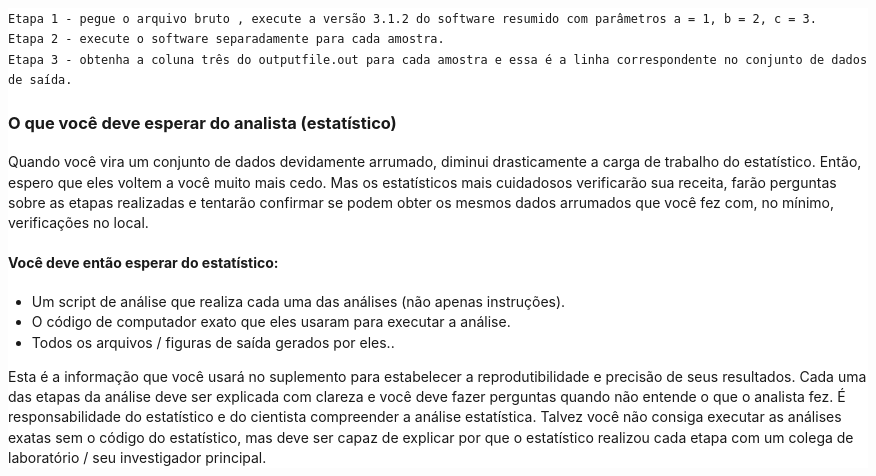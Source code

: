     Etapa 1 - pegue o arquivo bruto , execute a versão 3.1.2 do software resumido com parâmetros a = 1, b = 2, c = 3.
    Etapa 2 - execute o software separadamente para cada amostra.
    Etapa 3 - obtenha a coluna três do outputfile.out para cada amostra e essa é a linha correspondente no conjunto de dados de saída.

### O que você deve esperar do analista (estatístico)

Quando você vira um conjunto de dados devidamente arrumado, diminui drasticamente a carga de trabalho do estatístico. Então, espero que eles voltem a você muito mais cedo. Mas os estatísticos mais cuidadosos verificarão sua receita, farão perguntas sobre as etapas realizadas e tentarão confirmar se podem obter os mesmos dados arrumados que você fez com, no mínimo, verificações no local.

#### Você deve então esperar do estatístico:

  *  Um script de análise que realiza cada uma das análises (não apenas instruções).
  * O código de computador exato que eles usaram para executar a análise.
  * Todos os arquivos / figuras de saída gerados por eles..

Esta é a informação que você usará no suplemento para estabelecer a reprodutibilidade e precisão de seus resultados. Cada uma das etapas da análise deve ser explicada com clareza e você deve fazer perguntas quando não entende o que o analista fez. É responsabilidade do estatístico e do cientista compreender a análise estatística. Talvez você não consiga executar as análises exatas sem o código do estatístico, mas deve ser capaz de explicar por que o estatístico realizou cada etapa com um colega de laboratório / seu investigador principal.
